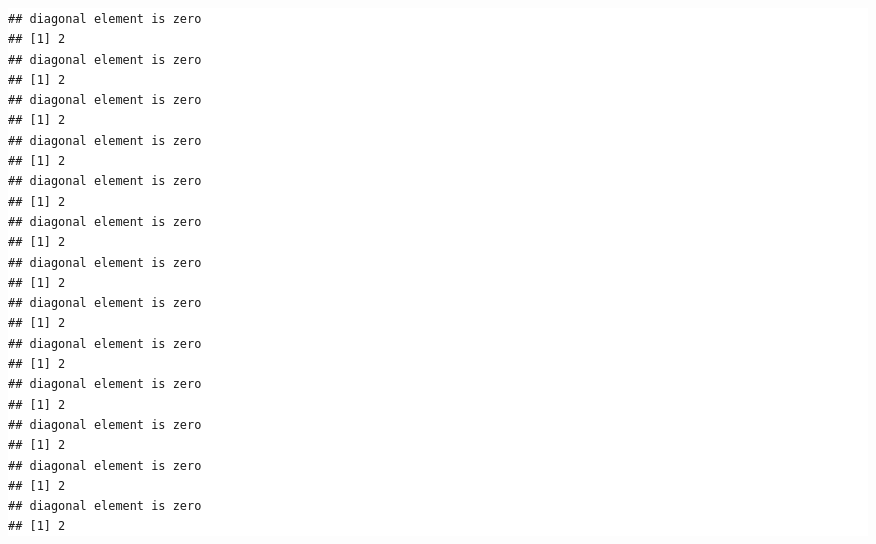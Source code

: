    ## diagonal element is zero 
    ## [1] 2
    ## diagonal element is zero 
    ## [1] 2
    ## diagonal element is zero 
    ## [1] 2
    ## diagonal element is zero 
    ## [1] 2
    ## diagonal element is zero 
    ## [1] 2
    ## diagonal element is zero 
    ## [1] 2
    ## diagonal element is zero 
    ## [1] 2
    ## diagonal element is zero 
    ## [1] 2
    ## diagonal element is zero 
    ## [1] 2
    ## diagonal element is zero 
    ## [1] 2
    ## diagonal element is zero 
    ## [1] 2
    ## diagonal element is zero 
    ## [1] 2
    ## diagonal element is zero 
    ## [1] 2

